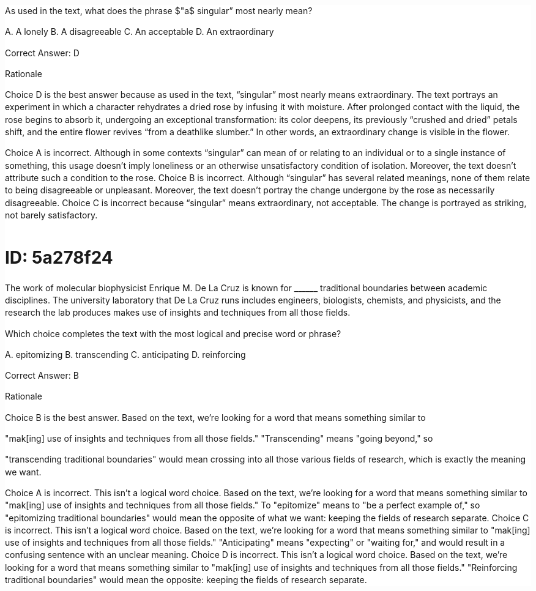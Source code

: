 As used in the text, what does the phrase  $"a$   singular” most nearly mean?  

A. A lonely B. A disagreeable C. An acceptable D. An extraordinary  


Correct Answer: D  

Rationale  

Choice D is the best answer because as used in the text, “singular” most nearly means extraordinary. The text portrays an experiment in which a character rehydrates a dried rose by infusing it with moisture. After prolonged contact with the liquid, the rose begins to absorb it, undergoing an exceptional transformation: its color deepens, its previously “crushed and dried” petals shift, and the entire flower revives “from a deathlike slumber.” In other words, an extraordinary change is visible in the flower.  

Choice A is incorrect. Although in some contexts “singular” can mean of or relating to an individual or to a single instance of something, this usage doesn’t imply loneliness or an otherwise unsatisfactory condition of isolation. Moreover, the text doesn’t attribute such a condition to the rose. Choice B is incorrect. Although “singular” has several related meanings, none of them relate to being disagreeable or unpleasant. Moreover, the text doesn’t portray the change undergone by the rose as necessarily disagreeable. Choice C is incorrect because “singular” means extraordinary, not acceptable. The change is portrayed as striking, not barely satisfactory.  


# ID: 5a278f24  

The work of molecular biophysicist Enrique M. De La Cruz is known for ______ traditional boundaries between academic disciplines. The university laboratory that De La Cruz runs includes engineers, biologists, chemists, and physicists, and the research the lab produces makes use of insights and techniques from all those fields.  

Which choice completes the text with the most logical and precise word or phrase?  

A. epitomizing B. transcending C. anticipating D. reinforcing  


Correct Answer: B  

Rationale  

Choice B is the best answer. Based on the text, we’re looking for a word that means something similar to

 "mak[ing] use of insights and techniques from all those fields." "Transcending" means "going beyond," so

 "transcending traditional boundaries" would mean crossing into all those various fields of research, which is exactly the meaning we want.  

Choice A is incorrect. This isn’t a logical word choice. Based on the text, we’re looking for a word that means something similar to "mak[ing] use of insights and techniques from all those fields." To "epitomize" means to "be a perfect example of," so "epitomizing traditional boundaries" would mean the opposite of what we want: keeping the fields of research separate. Choice C is incorrect. This isn’t a logical word choice. Based on the text, we’re looking for a word that means something similar to "mak[ing] use of insights and techniques from all those fields." "Anticipating" means "expecting" or "waiting for," and would result in a confusing sentence with an unclear meaning. Choice D is incorrect. This isn’t a logical word choice. Based on the text, we’re looking for a word that means something similar to "mak[ing] use of insights and techniques from all those fields." "Reinforcing traditional boundaries" would mean the opposite: keeping the fields of research separate.  
